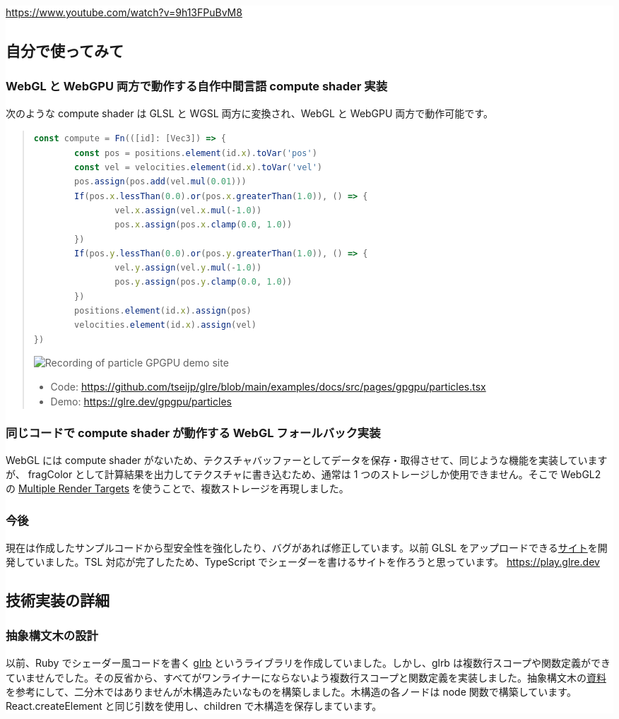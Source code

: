 https://www.youtube.com/watch?v=9h13FPuBvM8

## 自分で使ってみて

### WebGL と WebGPU 両方で動作する自作中間言語 compute shader 実装

次のような compute shader は GLSL と WGSL 両方に変換され、WebGL と WebGPU 両方で動作可能です。

> ```ts
> const compute = Fn(([id]: [Vec3]) => {
>         const pos = positions.element(id.x).toVar('pos')
>         const vel = velocities.element(id.x).toVar('vel')
>         pos.assign(pos.add(vel.mul(0.01)))
>         If(pos.x.lessThan(0.0).or(pos.x.greaterThan(1.0)), () => {
>                 vel.x.assign(vel.x.mul(-1.0))
>                 pos.x.assign(pos.x.clamp(0.0, 1.0))
>         })
>         If(pos.y.lessThan(0.0).or(pos.y.greaterThan(1.0)), () => {
>                 vel.y.assign(vel.y.mul(-1.0))
>                 pos.y.assign(pos.y.clamp(0.0, 1.0))
>         })
>         positions.element(id.x).assign(pos)
>         velocities.element(id.x).assign(vel)
> })
> ```
>
> ![Recording of particle GPGPU demo site](https://r.tsei.jp/note/2025-08-01/20250801_glre5.gif)
>
> - Code: https://github.com/tseijp/glre/blob/main/examples/docs/src/pages/gpgpu/particles.tsx
> - Demo: https://glre.dev/gpgpu/particles

### 同じコードで compute shader が動作する WebGL フォールバック実装

WebGL には compute shader がないため、テクスチャバッファーとしてデータを保存・取得させて、同じような機能を実装していますが、 fragColor として計算結果を出力してテクスチャに書き込むため、通常は 1 つのストレージしか使用できません。そこで WebGL2 の [Multiple Render Targets](https://wgld.org/d/webgl/w084.html) を使うことで、複数ストレージを再現しました。

### 今後

現在は作成したサンプルコードから型安全性を強化したり、バグがあれば修正しています。以前 GLSL をアップロードできる[サイト](https://play.glre.dev)を開発していました。TSL 対応が完了したため、TypeScript でシェーダーを書けるサイトを作ろうと思っています。
https://play.glre.dev

## 技術実装の詳細

### 抽象構文木の設計

以前、Ruby でシェーダー風コードを書く [glrb](https://github.com/tseijp/glrb) というライブラリを作成していました。しかし、glrb は複数行スコープや関数定義ができていませんでした。その反省から、すべてがワンライナーにならないよう複数行スコープと関数定義を実装しました。抽象構文木の[資料](https://www.edu.cc.uec.ac.jp/~ka002689/sysof20/all.pdf)を参考にして、二分木ではありませんが木構造みたいなものを構築しました。木構造の各ノードは node 関数で構築しています。React.createElement と同じ引数を使用し、children で木構造を保存しまています。
